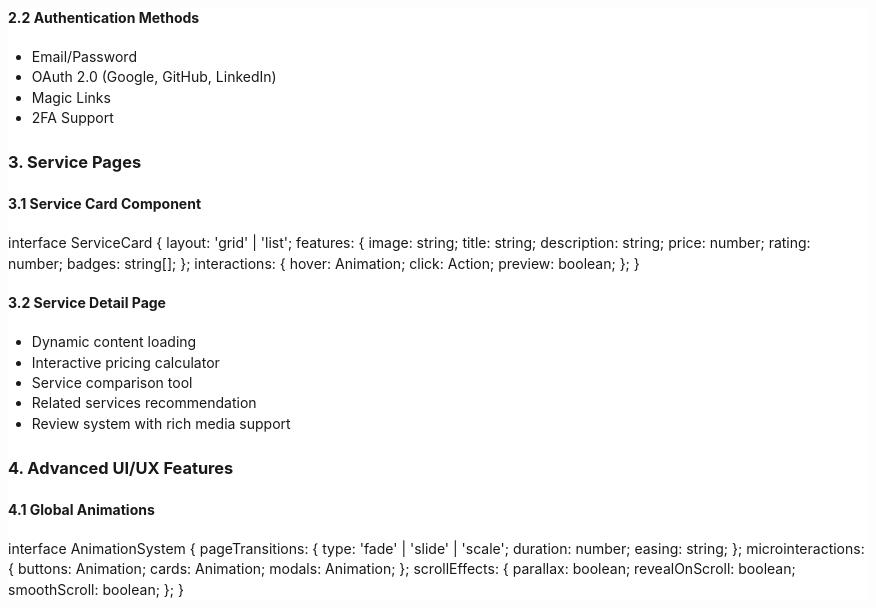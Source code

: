 
#### 2.2 Authentication Methods
- Email/Password
- OAuth 2.0 (Google, GitHub, LinkedIn)
- Magic Links
- 2FA Support

### 3. Service Pages

#### 3.1 Service Card Component

interface ServiceCard {
  layout: 'grid' | 'list';
  features: {
    image: string;
    title: string;
    description: string;
    price: number;
    rating: number;
    badges: string[];
  };
  interactions: {
    hover: Animation;
    click: Action;
    preview: boolean;
  };
}

#### 3.2 Service Detail Page
- Dynamic content loading
- Interactive pricing calculator
- Service comparison tool
- Related services recommendation
- Review system with rich media support

### 4. Advanced UI/UX Features

#### 4.1 Global Animations
interface AnimationSystem {
  pageTransitions: {
    type: 'fade' | 'slide' | 'scale';
    duration: number;
    easing: string;
  };
  microinteractions: {
    buttons: Animation;
    cards: Animation;
    modals: Animation;
  };
  scrollEffects: {
    parallax: boolean;
    revealOnScroll: boolean;
    smoothScroll: boolean;
  };
}
